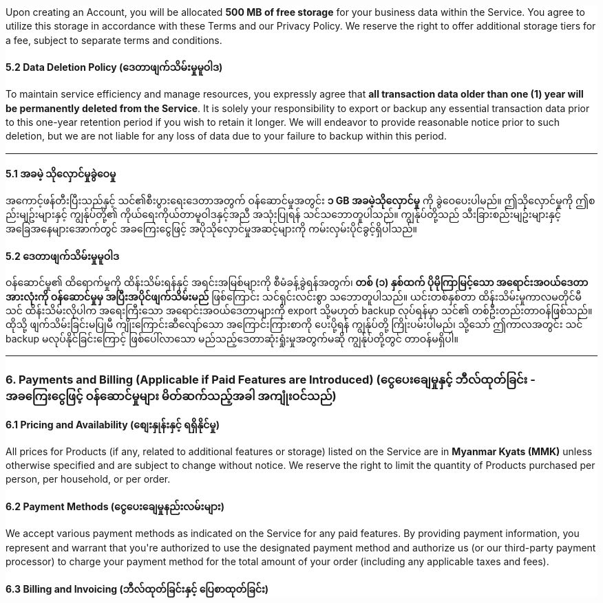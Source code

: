 Upon creating an Account, you will be allocated **500 MB of free storage** for your business data within the Service. You agree to utilize this storage in accordance with these Terms and our Privacy Policy. We reserve the right to offer additional storage tiers for a fee, subject to separate terms and conditions.

#### 5.2 Data Deletion Policy (ဒေတာဖျက်သိမ်းမှုမူဝါဒ)

To maintain service efficiency and manage resources, you expressly agree that **all transaction data older than one (1) year will be permanently deleted from the Service**. It is solely your responsibility to export or backup any essential transaction data prior to this one-year retention period if you wish to retain it longer. We will endeavor to provide reasonable notice prior to such deletion, but we are not liable for any loss of data due to your failure to backup within this period.

---

#### 5.1 အခမဲ့ သိုလှောင်မှုခွဲဝေမှု

အကောင့်ဖန်တီးပြီးသည်နှင့် သင်၏စီးပွားရေးဒေတာအတွက် ဝန်ဆောင်မှုအတွင်း **၁ GB အခမဲ့သိုလှောင်မှု** ကို ခွဲဝေပေးပါမည်။ ဤသိုလှောင်မှုကို ဤစည်းမျဥ်းများနှင့် ကျွန်ုပ်တို့၏ ကိုယ်ရေးကိုယ်တာမူဝါဒနှင့်အညီ အသုံးပြုရန် သင်သဘောတူပါသည်။ ကျွန်ုပ်တို့သည် သီးခြားစည်းမျဥ်းများနှင့်အခြေအနေများအောက်တွင် အခကြေးငွေဖြင့် အပိုသိုလှောင်မှုအဆင့်များကို ကမ်းလှမ်းပိုင်ခွင့်ရှိပါသည်။

#### 5.2 ဒေတာဖျက်သိမ်းမှုမူဝါဒ

ဝန်ဆောင်မှု၏ ထိရောက်မှုကို ထိန်းသိမ်းရန်နှင့် အရင်းအမြစ်များကို စီမံခန့်ခွဲရန်အတွက်၊ **တစ် (၁) နှစ်ထက် ပိုမိုကြာမြင့်သော အရောင်းအဝယ်ဒေတာအားလုံးကို ဝန်ဆောင်မှုမှ အပြီးအပိုင်ဖျက်သိမ်းမည်** ဖြစ်ကြောင်း သင်ရှင်းလင်းစွာ သဘောတူပါသည်။ ယင်းတစ်နှစ်တာ ထိန်းသိမ်းမှုကာလမတိုင်မီ သင် ထိန်းသိမ်းလိုပါက အရေးကြီးသော အရောင်းအဝယ်ဒေတာများကို export သို့မဟုတ် backup လုပ်ရန်မှာ သင်၏ တစ်ဦးတည်းတာဝန်ဖြစ်သည်။ ထိုသို့ ဖျက်သိမ်းခြင်းမပြုမီ ကျိုးကြောင်းဆီလျော်သော အကြောင်းကြားစာကို ပေးပို့ရန် ကျွန်ုပ်တို့ ကြိုးပမ်းပါမည်၊ သို့သော် ဤကာလအတွင်း သင် backup မလုပ်နိုင်ခြင်းကြောင့် ဖြစ်ပေါ်လာသော မည်သည့်ဒေတာဆုံးရှုံးမှုအတွက်မဆို ကျွန်ုပ်တို့တွင် တာဝန်မရှိပါ။

---

### 6. Payments and Billing (Applicable if Paid Features are Introduced) (ငွေပေးချေမှုနှင့် ဘီလ်ထုတ်ခြင်း - အခကြေးငွေဖြင့် ဝန်ဆောင်မှုများ မိတ်ဆက်သည့်အခါ အကျုံးဝင်သည်)

#### 6.1 Pricing and Availability (စျေးနှုန်းနှင့် ရရှိနိုင်မှု)

All prices for Products (if any, related to additional features or storage) listed on the Service are in **Myanmar Kyats (MMK)** unless otherwise specified and are subject to change without notice. We reserve the right to limit the quantity of Products purchased per person, per household, or per order.

#### 6.2 Payment Methods (ငွေပေးချေမှုနည်းလမ်းများ)

We accept various payment methods as indicated on the Service for any paid features. By providing payment information, you represent and warrant that you're authorized to use the designated payment method and authorize us (or our third-party payment processor) to charge your payment method for the total amount of your order (including any applicable taxes and fees).

#### 6.3 Billing and Invoicing (ဘီလ်ထုတ်ခြင်းနှင့် ပြေစာထုတ်ခြင်း)

